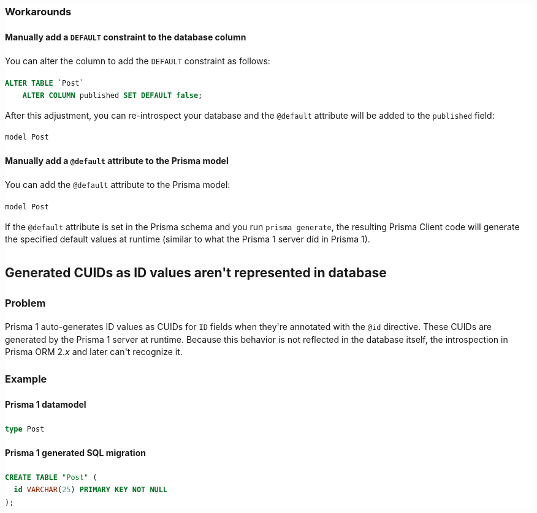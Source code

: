 ### Workarounds

#### Manually add a `DEFAULT` constraint to the database column

You can alter the column to add the `DEFAULT` constraint as follows:

```sql
ALTER TABLE `Post`
	ALTER COLUMN published SET DEFAULT false;
```

After this adjustment, you can re-introspect your database and the `@default` attribute will be added to the `published` field:

```prisma line-number file=schema.prisma highlight=3;normal showLineNumbers
model Post 
```

#### Manually add a `@default` attribute to the Prisma model

You can add the `@default` attribute to the Prisma model:

```prisma line-number file=schema.prisma highlight=3;add showLineNumbers
model Post 
```

If the `@default` attribute is set in the Prisma schema and you run `prisma generate`, the resulting Prisma Client code will generate the specified default values at runtime (similar to what the Prisma 1 server did in Prisma 1).

## Generated CUIDs as ID values aren't represented in database

### Problem

Prisma 1 auto-generates ID values as CUIDs for `ID` fields when they're annotated with the `@id` directive. These CUIDs are generated by the Prisma 1 server at runtime. Because this behavior is not reflected in the database itself, the introspection in Prisma ORM 2._x_ and later can't recognize it.

### Example

#### Prisma 1 datamodel

```graphql
type Post 
```

#### Prisma 1 generated SQL migration

```sql
CREATE TABLE "Post" (
  id VARCHAR(25) PRIMARY KEY NOT NULL
);
```
